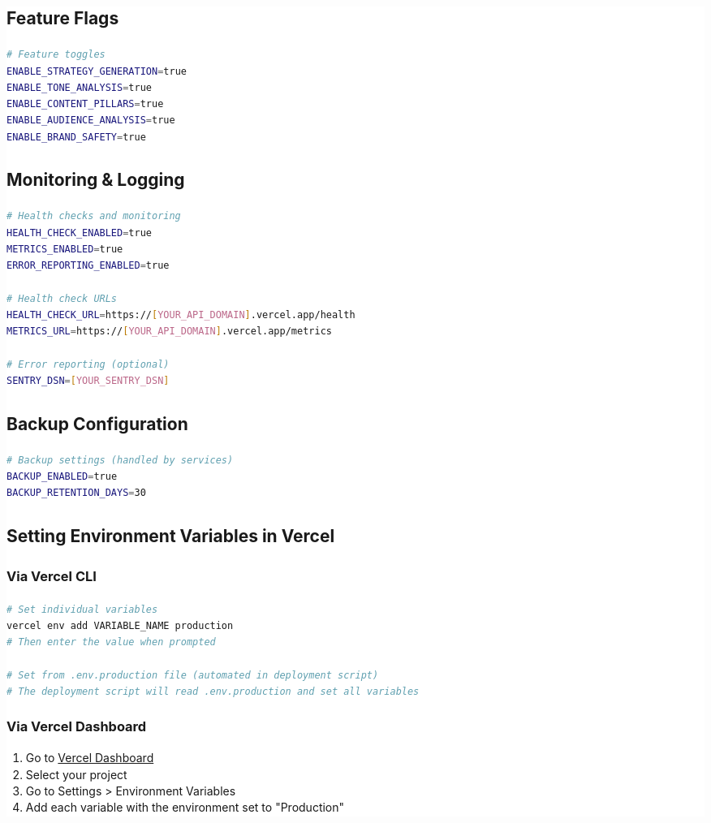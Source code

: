 ## Feature Flags

```bash
# Feature toggles
ENABLE_STRATEGY_GENERATION=true
ENABLE_TONE_ANALYSIS=true
ENABLE_CONTENT_PILLARS=true
ENABLE_AUDIENCE_ANALYSIS=true
ENABLE_BRAND_SAFETY=true
```

## Monitoring & Logging

```bash
# Health checks and monitoring
HEALTH_CHECK_ENABLED=true
METRICS_ENABLED=true
ERROR_REPORTING_ENABLED=true

# Health check URLs
HEALTH_CHECK_URL=https://[YOUR_API_DOMAIN].vercel.app/health
METRICS_URL=https://[YOUR_API_DOMAIN].vercel.app/metrics

# Error reporting (optional)
SENTRY_DSN=[YOUR_SENTRY_DSN]
```

## Backup Configuration

```bash
# Backup settings (handled by services)
BACKUP_ENABLED=true
BACKUP_RETENTION_DAYS=30
```

## Setting Environment Variables in Vercel

### Via Vercel CLI

```bash
# Set individual variables
vercel env add VARIABLE_NAME production
# Then enter the value when prompted

# Set from .env.production file (automated in deployment script)
# The deployment script will read .env.production and set all variables
```

### Via Vercel Dashboard

1. Go to [Vercel Dashboard](https://vercel.com/dashboard)
2. Select your project
3. Go to Settings > Environment Variables
4. Add each variable with the environment set to "Production"
